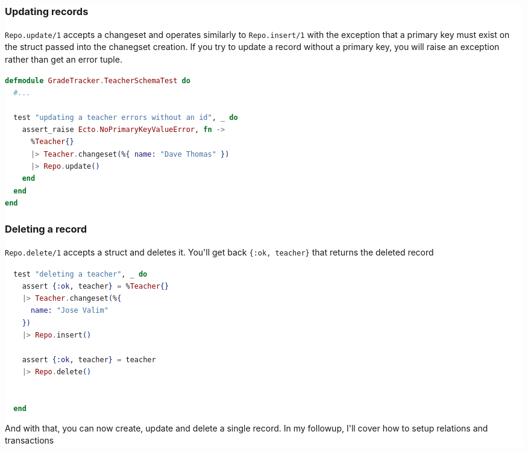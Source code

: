 
### Updating records

`Repo.update/1` accepts a changeset and operates similarly to `Repo.insert/1` with the exception that a primary key must exist on the struct passed into the chanegset creation.
If you try to update a record without a primary key, you will raise an exception rather than get an error tuple.

```elixir
defmodule GradeTracker.TeacherSchemaTest do
  #...

  test "updating a teacher errors without an id", _ do
    assert_raise Ecto.NoPrimaryKeyValueError, fn ->
      %Teacher{}
      |> Teacher.changeset(%{ name: "Dave Thomas" })
      |> Repo.update()
    end
  end
end
```

### Deleting a record

`Repo.delete/1` accepts a struct and deletes it. You'll get back `{:ok, teacher}` that returns the deleted record

```elixir
  test "deleting a teacher", _ do
    assert {:ok, teacher} = %Teacher{}
    |> Teacher.changeset(%{
      name: "Jose Valim"
    })
    |> Repo.insert()

    assert {:ok, teacher} = teacher
    |> Repo.delete()


  end
```

And with that, you can now create, update and delete a single record. In my followup, I'll cover how to setup relations and transactions
